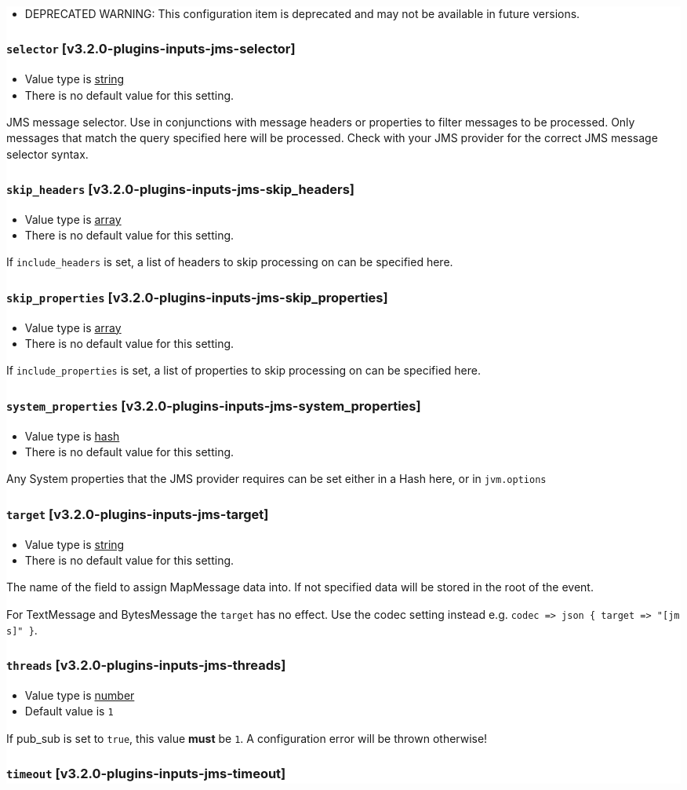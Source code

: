 * DEPRECATED WARNING: This configuration item is deprecated and may not be available in future versions.

### `selector` [v3.2.0-plugins-inputs-jms-selector]

* Value type is [string](/lsr/value-types.md#string)
* There is no default value for this setting.

JMS message selector. Use in conjunctions with message headers or properties to filter messages to be processed. Only messages that match the query specified here will be processed. Check with your JMS provider for the correct JMS message selector syntax.

### `skip_headers` [v3.2.0-plugins-inputs-jms-skip_headers]

* Value type is [array](/lsr/value-types.md#array)
* There is no default value for this setting.

If `include_headers` is set, a list of headers to skip processing on can be specified here.

### `skip_properties` [v3.2.0-plugins-inputs-jms-skip_properties]

* Value type is [array](/lsr/value-types.md#array)
* There is no default value for this setting.

If `include_properties` is set, a list of properties to skip processing on can be specified here.

### `system_properties` [v3.2.0-plugins-inputs-jms-system_properties]

* Value type is [hash](/lsr/value-types.md#hash)
* There is no default value for this setting.

Any System properties that the JMS provider requires can be set either in a Hash here, or in `jvm.options`

### `target` [v3.2.0-plugins-inputs-jms-target]

* Value type is [string](/lsr/value-types.md#string)
* There is no default value for this setting.

The name of the field to assign MapMessage data into. If not specified data will be stored in the root of the event.

For TextMessage and BytesMessage the `target` has no effect. Use the codec setting instead e.g. `codec => json { target => "[jms]" }`.

### `threads` [v3.2.0-plugins-inputs-jms-threads]

* Value type is [number](/lsr/value-types.md#number)
* Default value is `1`

If pub\_sub is set to `true`, this value **must** be `1`. A configuration error will be thrown otherwise!

### `timeout` [v3.2.0-plugins-inputs-jms-timeout]
